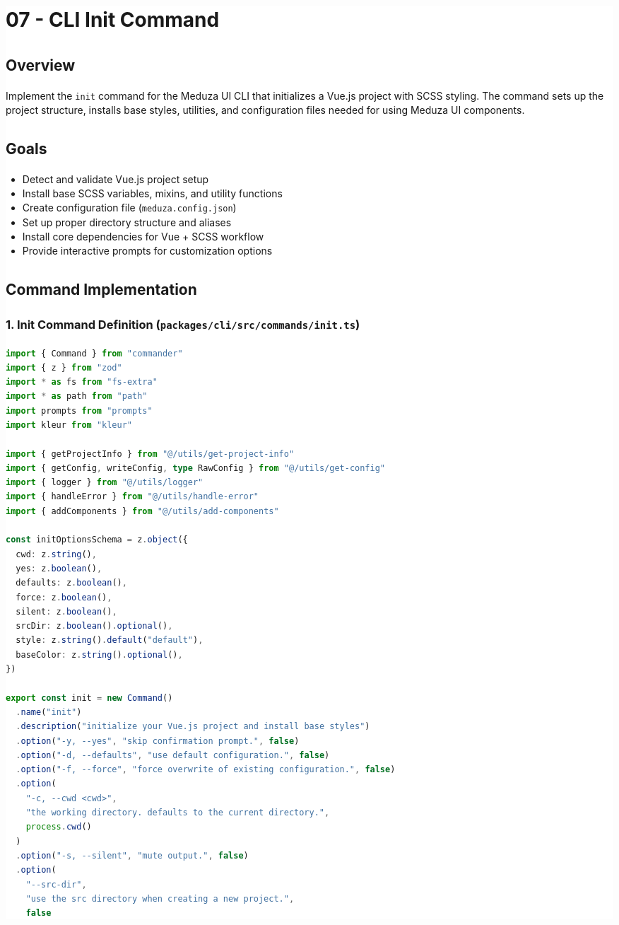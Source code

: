 # 07 - CLI Init Command

## Overview
Implement the `init` command for the Meduza UI CLI that initializes a Vue.js project with SCSS styling. The command sets up the project structure, installs base styles, utilities, and configuration files needed for using Meduza UI components.

## Goals
- Detect and validate Vue.js project setup
- Install base SCSS variables, mixins, and utility functions
- Create configuration file (`meduza.config.json`)
- Set up proper directory structure and aliases
- Install core dependencies for Vue + SCSS workflow
- Provide interactive prompts for customization options

## Command Implementation

### 1. Init Command Definition (`packages/cli/src/commands/init.ts`)
```typescript
import { Command } from "commander"
import { z } from "zod"
import * as fs from "fs-extra"
import * as path from "path"
import prompts from "prompts"
import kleur from "kleur"

import { getProjectInfo } from "@/utils/get-project-info"
import { getConfig, writeConfig, type RawConfig } from "@/utils/get-config"
import { logger } from "@/utils/logger"
import { handleError } from "@/utils/handle-error"
import { addComponents } from "@/utils/add-components"

const initOptionsSchema = z.object({
  cwd: z.string(),
  yes: z.boolean(),
  defaults: z.boolean(),
  force: z.boolean(),
  silent: z.boolean(),
  srcDir: z.boolean().optional(),
  style: z.string().default("default"),
  baseColor: z.string().optional(),
})

export const init = new Command()
  .name("init")
  .description("initialize your Vue.js project and install base styles")
  .option("-y, --yes", "skip confirmation prompt.", false)
  .option("-d, --defaults", "use default configuration.", false)
  .option("-f, --force", "force overwrite of existing configuration.", false)
  .option(
    "-c, --cwd <cwd>",
    "the working directory. defaults to the current directory.",
    process.cwd()
  )
  .option("-s, --silent", "mute output.", false)
  .option(
    "--src-dir",
    "use the src directory when creating a new project.",
    false
```